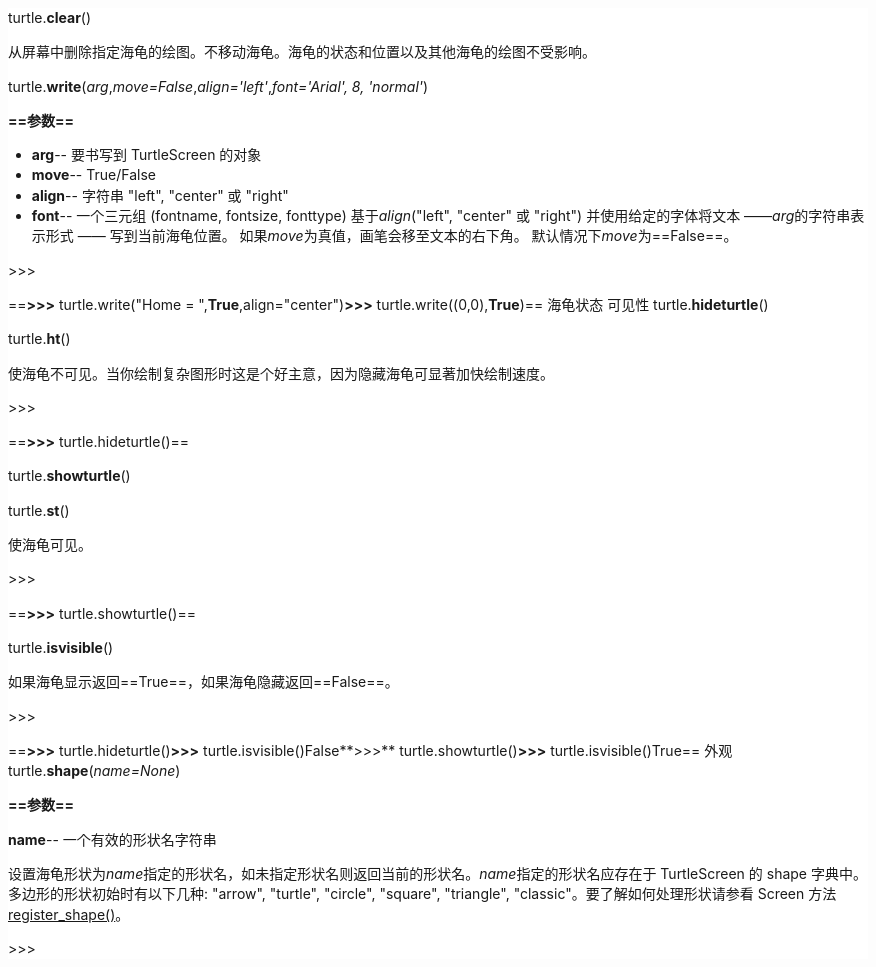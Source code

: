 turtle.**clear**()

从屏幕中删除指定海龟的绘图。不移动海龟。海龟的状态和位置以及其他海龟的绘图不受影响。

turtle.**write**(*arg*,*move=False*,*align='left'*,*font='Arial', 8, 'normal'*)

**==参数==**
- **arg**-- 要书写到 TurtleScreen 的对象
- **move**-- True/False
- **align**-- 字符串 "left", "center" 或 "right"
- **font**-- 一个三元组 (fontname, fontsize, fonttype)
基于*align*("left", "center" 或 "right") 并使用给定的字体将文本 ——*arg*的字符串表示形式 —— 写到当前海龟位置。 如果*move*为真值，画笔会移至文本的右下角。 默认情况下*move*为==False==。

\>\>\>

==**\>\>\>** turtle.write("Home = ",**True**,align="center")**\>\>\>** turtle.write((0,0),**True**)==
海龟状态
可见性
turtle.**hideturtle**()

turtle.**ht**()

使海龟不可见。当你绘制复杂图形时这是个好主意，因为隐藏海龟可显著加快绘制速度。

\>\>\>

==**\>\>\>** turtle.hideturtle()==

turtle.**showturtle**()

turtle.**st**()

使海龟可见。

\>\>\>

==**\>\>\>** turtle.showturtle()==

turtle.**isvisible**()

如果海龟显示返回==True==，如果海龟隐藏返回==False==。

\>\>\>

==**\>\>\>** turtle.hideturtle()**\>\>\>** turtle.isvisible()False**\>\>\>** turtle.showturtle()**\>\>\>** turtle.isvisible()True==
外观
turtle.**shape**(*name=None*)

**==参数==**

**name**-- 一个有效的形状名字符串

设置海龟形状为*name*指定的形状名，如未指定形状名则返回当前的形状名。*name*指定的形状名应存在于 TurtleScreen 的 shape 字典中。多边形的形状初始时有以下几种: "arrow", "turtle", "circle", "square", "triangle", "classic"。要了解如何处理形状请参看 Screen 方法[register_shape()](https://docs.python.org/zh-cn/3/library/turtle.html#turtle.register_shape)。

\>\>\>
